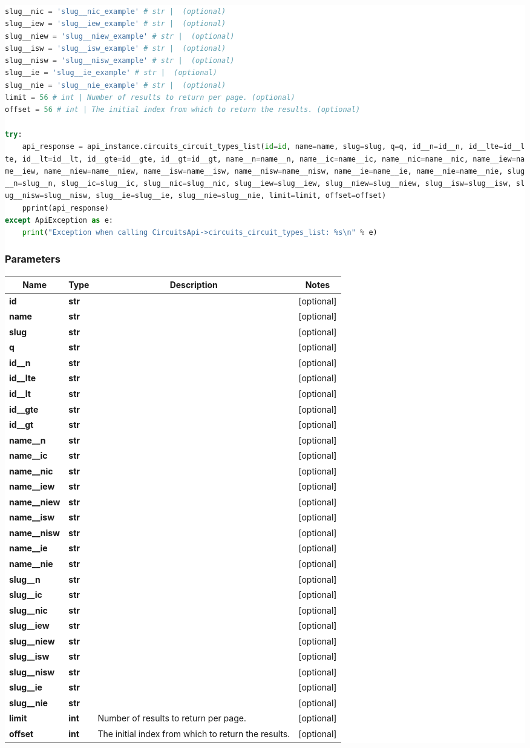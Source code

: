 ```python
slug__nic = 'slug__nic_example' # str |  (optional)
slug__iew = 'slug__iew_example' # str |  (optional)
slug__niew = 'slug__niew_example' # str |  (optional)
slug__isw = 'slug__isw_example' # str |  (optional)
slug__nisw = 'slug__nisw_example' # str |  (optional)
slug__ie = 'slug__ie_example' # str |  (optional)
slug__nie = 'slug__nie_example' # str |  (optional)
limit = 56 # int | Number of results to return per page. (optional)
offset = 56 # int | The initial index from which to return the results. (optional)

try:
    api_response = api_instance.circuits_circuit_types_list(id=id, name=name, slug=slug, q=q, id__n=id__n, id__lte=id__lte, id__lt=id__lt, id__gte=id__gte, id__gt=id__gt, name__n=name__n, name__ic=name__ic, name__nic=name__nic, name__iew=name__iew, name__niew=name__niew, name__isw=name__isw, name__nisw=name__nisw, name__ie=name__ie, name__nie=name__nie, slug__n=slug__n, slug__ic=slug__ic, slug__nic=slug__nic, slug__iew=slug__iew, slug__niew=slug__niew, slug__isw=slug__isw, slug__nisw=slug__nisw, slug__ie=slug__ie, slug__nie=slug__nie, limit=limit, offset=offset)
    pprint(api_response)
except ApiException as e:
    print("Exception when calling CircuitsApi->circuits_circuit_types_list: %s\n" % e)
```

### Parameters

Name | Type | Description  | Notes
------------- | ------------- | ------------- | -------------
 **id** | **str**|  | [optional] 
 **name** | **str**|  | [optional] 
 **slug** | **str**|  | [optional] 
 **q** | **str**|  | [optional] 
 **id__n** | **str**|  | [optional] 
 **id__lte** | **str**|  | [optional] 
 **id__lt** | **str**|  | [optional] 
 **id__gte** | **str**|  | [optional] 
 **id__gt** | **str**|  | [optional] 
 **name__n** | **str**|  | [optional] 
 **name__ic** | **str**|  | [optional] 
 **name__nic** | **str**|  | [optional] 
 **name__iew** | **str**|  | [optional] 
 **name__niew** | **str**|  | [optional] 
 **name__isw** | **str**|  | [optional] 
 **name__nisw** | **str**|  | [optional] 
 **name__ie** | **str**|  | [optional] 
 **name__nie** | **str**|  | [optional] 
 **slug__n** | **str**|  | [optional] 
 **slug__ic** | **str**|  | [optional] 
 **slug__nic** | **str**|  | [optional] 
 **slug__iew** | **str**|  | [optional] 
 **slug__niew** | **str**|  | [optional] 
 **slug__isw** | **str**|  | [optional] 
 **slug__nisw** | **str**|  | [optional] 
 **slug__ie** | **str**|  | [optional] 
 **slug__nie** | **str**|  | [optional] 
 **limit** | **int**| Number of results to return per page. | [optional] 
 **offset** | **int**| The initial index from which to return the results. | [optional] 
